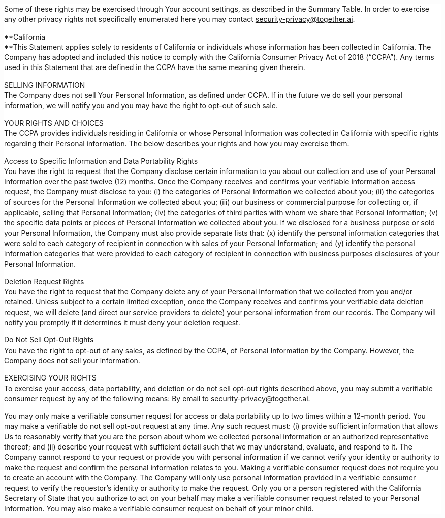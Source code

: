 Some of these rights may be exercised through Your account settings, as described in the Summary Table. In order to exercise any other privacy rights not specifically enumerated here you may contact security-privacy@together.ai.

**California  
**This Statement applies solely to residents of California or individuals whose information has been collected in California. The Company has adopted and included this notice to comply with the California Consumer Privacy Act of 2018 (“CCPA”). Any terms used in this Statement that are defined in the CCPA have the same meaning given therein.

SELLING INFORMATION  
The Company does not sell Your Personal Information, as defined under CCPA. If in the future we do sell your personal information, we will notify you and you may have the right to opt-out of such sale.

YOUR RIGHTS AND CHOICES  
The CCPA provides individuals residing in California or whose Personal Information was collected in California with specific rights regarding their Personal information. The below describes your rights and how you may exercise them.

Access to Specific Information and Data Portability Rights  
You have the right to request that the Company disclose certain information to you about our collection and use of your Personal Information over the past twelve (12) months. Once the Company receives and confirms your verifiable information access request, the Company must disclose to you: (i) the categories of Personal Information we collected about you; (ii) the categories of sources for the Personal Information we collected about you; (iii) our business or commercial purpose for collecting or, if applicable, selling that Personal Information; (iv) the categories of third parties with whom we share that Personal Information; (v) the specific data points or pieces of Personal Information we collected about you. If we disclosed for a business purpose or sold your Personal Information, the Company must also provide separate lists that: (x) identify the personal information categories that were sold to each category of recipient in connection with sales of your Personal Information; and (y) identify the personal information categories that were provided to each category of recipient in connection with business purposes disclosures of your Personal Information.

Deletion Request Rights  
You have the right to request that the Company delete any of your Personal Information that we collected from you and/or retained. Unless subject to a certain limited exception, once the Company receives and confirms your verifiable data deletion request, we will delete (and direct our service providers to delete) your personal information from our records. The Company will notify you promptly if it determines it must deny your deletion request.

Do Not Sell Opt-Out Rights  
You have the right to opt-out of any sales, as defined by the CCPA, of Personal Information by the Company. However, the Company does not sell your information.

EXERCISING YOUR RIGHTS  
To exercise your access, data portability, and deletion or do not sell opt-out rights described above, you may submit a verifiable consumer request by any of the following means: By email to security-privacy@together.ai.

You may only make a verifiable consumer request for access or data portability up to two times within a 12-month period. You may make a verifiable do not sell opt-out request at any time. Any such request must: (i) provide sufficient information that allows Us to reasonably verify that you are the person about whom we collected personal information or an authorized representative thereof; and (ii) describe your request with sufficient detail such that we may understand, evaluate, and respond to it. The Company cannot respond to your request or provide you with personal information if we cannot verify your identity or authority to make the request and confirm the personal information relates to you. Making a verifiable consumer request does not require you to create an account with the Company. The Company will only use personal information provided in a verifiable consumer request to verify the requestor’s identity or authority to make the request. Only you or a person registered with the California Secretary of State that you authorize to act on your behalf may make a verifiable consumer request related to your Personal Information. You may also make a verifiable consumer request on behalf of your minor child.

